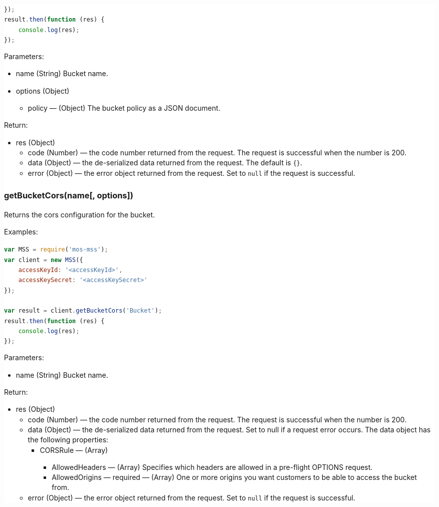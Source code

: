 ```js
});
result.then(function (res) {
    console.log(res);
});

```

Parameters:

- name (String) Bucket name.

- options (Object)
    - policy — (Object) The bucket policy as a JSON document.

Return:

- res (Object)
	- code (Number) — the code number returned from the request. The request is successful when the number is 200.
	- data (Object) — the de-serialized data returned from the request. The default is ```{}```.
	- error (Object) — the error object returned from the request. Set to ```null``` if the request is successful.

### getBucketCors(name[, options])
Returns the cors configuration for the bucket.

Examples:

```js
var MSS = require('mos-mss');
var client = new MSS({
    accessKeyId: '<accessKeyId>',
    accessKeySecret: '<accessKeySecret>'
});
  
var result = client.getBucketCors('Bucket');
result.then(function (res) {
    console.log(res);
});
```

Parameters:

- name (String) Bucket name.

Return:

- res (Object)
	- code (Number) — the code number returned from the request. The request is successful when the number is 200.
	- data (Object) — the de-serialized data returned from the request. Set to null if a request error occurs. The data object has the following properties:
		- CORSRule — (Array<map>)
			- AllowedHeaders — (Array<String>) Specifies which headers are allowed in a pre-flight OPTIONS request.
			- AllowedOrigins — required — (Array<String>) One or more origins you want customers to be able to access the bucket from.
	- error (Object) — the error object returned from the request. Set to ```null``` if the request is successful.
